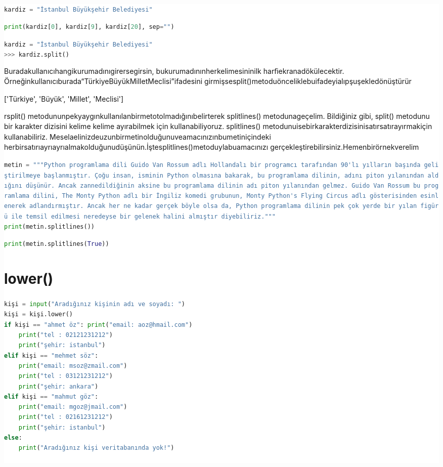 
```python
kardiz = "İstanbul Büyükşehir Belediyesi"
```


```python
print(kardiz[0], kardiz[9], kardiz[20], sep="")

```


```python
kardiz = "İstanbul Büyükşehir Belediyesi" 
>>> kardiz.split()

```

Buradakullanıcıhangikurumadınıgirersegirsin, bukurumadınınherkelimesininilk harﬁekranadökülecektir. Örneğinkullanıcıburada“TürkiyeBüyükMilletMeclisi”ifadesini girmişsesplit()metoduönceliklebuifadeyialıpşuşekledönüştürür

['Türkiye', 'Büyük', 'Millet', 'Meclisi'] 

rsplit() metodununpekyaygınkullanılanbirmetotolmadığınıbelirterek splitlines() metodunageçelim. Bildiğiniz gibi, split() metodunu bir karakter dizisini kelime kelime ayırabilmek için kullanabiliyoruz. splitlines() metodunuisebirkarakterdizisinisatırsatırayırmakiçin
 kullanabiliriz. Meselaelinizdeuzunbirmetinolduğunuveamacınızınbumetiniçindeki herbirsatırıayrıayrıalmakolduğunudüşünün.İştesplitlines()metoduylabuamacınızı gerçekleştirebilirsiniz.Hemenbirörnekverelim


```python
metin = """Python programlama dili Guido Van Rossum adlı Hollandalı bir programcı tarafından 90'lı yılların başında geliştirilmeye başlanmıştır. Çoğu insan, isminin Python olmasına bakarak, bu programlama dilinin, adını piton yılanından aldığını düşünür. Ancak zannedildiğinin aksine bu programlama dilinin adı piton yılanından gelmez. Guido Van Rossum bu programlama dilini, The Monty Python adlı bir İngiliz komedi grubunun, Monty Python's Flying Circus adlı gösterisinden esinlenerek adlandırmıştır. Ancak her ne kadar gerçek böyle olsa da, Python programlama dilinin pek çok yerde bir yılan figürü ile temsil edilmesi neredeyse bir gelenek halini almıştır diyebiliriz."""
print(metin.splitlines()) 
```


```python
print(metin.splitlines(True)) 
```

# lower() 


```python
kişi = input("Aradığınız kişinin adı ve soyadı: ") 
kişi = kişi.lower()
if kişi == "ahmet öz": print("email: aoz@hmail.com") 
    print("tel : 02121231212")
    print("şehir: istanbul")
elif kişi == "mehmet söz": 
    print("email: msoz@zmail.com")
    print("tel : 03121231212") 
    print("şehir: ankara")
elif kişi == "mahmut göz":
    print("email: mgoz@jmail.com")
    print("tel : 02161231212") 
    print("şehir: istanbul")
else:
    print("Aradığınız kişi veritabanında yok!") 
    
```
